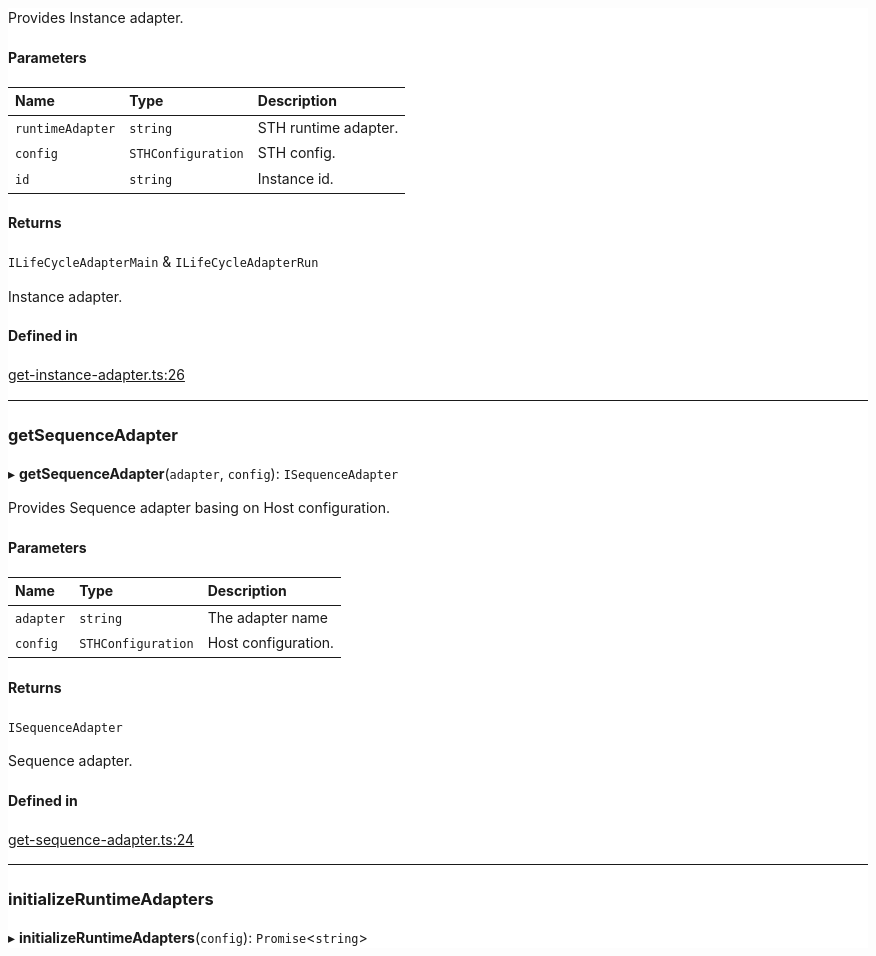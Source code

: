 Provides Instance adapter.

#### Parameters

| Name | Type | Description |
| :------ | :------ | :------ |
| `runtimeAdapter` | `string` | STH runtime adapter. |
| `config` | `STHConfiguration` | STH config. |
| `id` | `string` | Instance id. |

#### Returns

`ILifeCycleAdapterMain` & `ILifeCycleAdapterRun`

Instance adapter.

#### Defined in

[get-instance-adapter.ts:26](https://github.com/scramjetorg/transform-hub/blob/HEAD/packages/adapters/src/get-instance-adapter.ts#L26)

___

### getSequenceAdapter

▸ **getSequenceAdapter**(`adapter`, `config`): `ISequenceAdapter`

Provides Sequence adapter basing on Host configuration.

#### Parameters

| Name | Type | Description |
| :------ | :------ | :------ |
| `adapter` | `string` | The adapter name |
| `config` | `STHConfiguration` | Host configuration. |

#### Returns

`ISequenceAdapter`

Sequence adapter.

#### Defined in

[get-sequence-adapter.ts:24](https://github.com/scramjetorg/transform-hub/blob/HEAD/packages/adapters/src/get-sequence-adapter.ts#L24)

___

### initializeRuntimeAdapters

▸ **initializeRuntimeAdapters**(`config`): `Promise`<`string`\>
